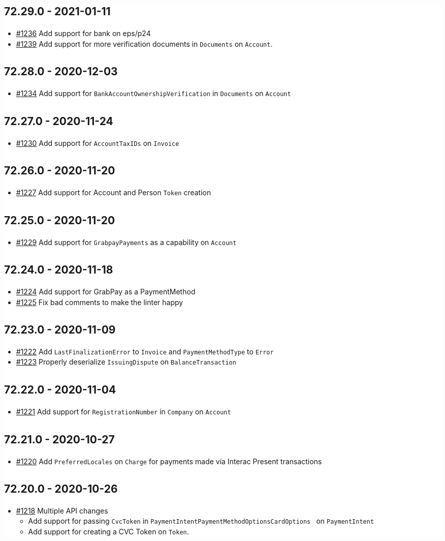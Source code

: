 ## 72.29.0 - 2021-01-11
* [#1236](https://github.com/stripe/stripe-go/pull/1236) Add support for bank on eps/p24
* [#1239](https://github.com/stripe/stripe-go/pull/1239) Add support for more verification documents in `Documents` on `Account`.

## 72.28.0 - 2020-12-03
* [#1234](https://github.com/stripe/stripe-go/pull/1234) Add support for `BankAccountOwnershipVerification` in `Documents` on `Account`

## 72.27.0 - 2020-11-24
* [#1230](https://github.com/stripe/stripe-go/pull/1230) Add support for `AccountTaxIDs` on `Invoice`

## 72.26.0 - 2020-11-20
* [#1227](https://github.com/stripe/stripe-go/pull/1227) Add support for Account and Person `Token` creation

## 72.25.0 - 2020-11-20
* [#1229](https://github.com/stripe/stripe-go/pull/1229) Add support for `GrabpayPayments` as a capability on `Account`

## 72.24.0 - 2020-11-18
* [#1224](https://github.com/stripe/stripe-go/pull/1224) Add support for GrabPay as a PaymentMethod
* [#1225](https://github.com/stripe/stripe-go/pull/1225) Fix bad comments to make the linter happy

## 72.23.0 - 2020-11-09
* [#1222](https://github.com/stripe/stripe-go/pull/1222) Add `LastFinalizationError` to `Invoice` and `PaymentMethodType` to `Error`
* [#1223](https://github.com/stripe/stripe-go/pull/1223) Properly deserialize `IssuingDispute` on `BalanceTransaction`

## 72.22.0 - 2020-11-04
* [#1221](https://github.com/stripe/stripe-go/pull/1221) Add support for `RegistrationNumber` in `Company` on `Account`

## 72.21.0 - 2020-10-27
* [#1220](https://github.com/stripe/stripe-go/pull/1220) Add `PreferredLocales` on `Charge` for payments made via Interac Present transactions

## 72.20.0 - 2020-10-26
* [#1218](https://github.com/stripe/stripe-go/pull/1218) Multiple API changes
  * Add support for passing `CvcToken` in `PaymentIntentPaymentMethodOptionsCardOptions ` on `PaymentIntent`
  * Add support for creating a CVC Token on `Token`.

